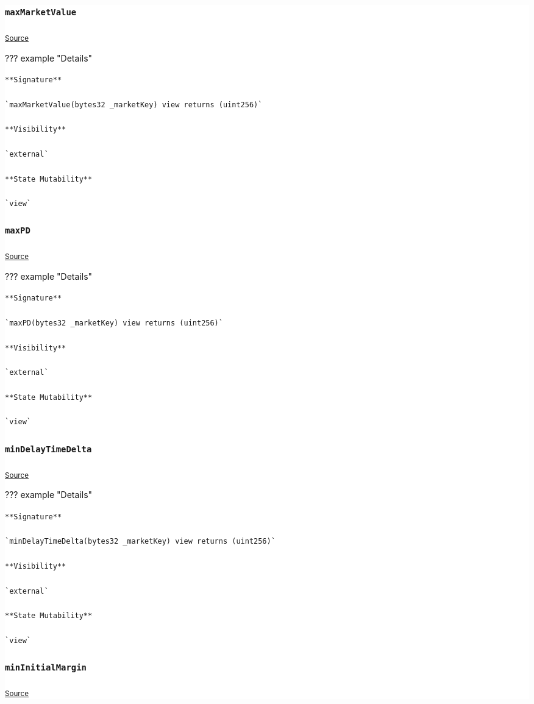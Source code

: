 ### `maxMarketValue`

<sub>[Source](https://github.com/Synthetixio/synthetix/tree/v2.91.0-alpha/contracts/interfaces/IPerpsV2MarketSettings.sol#L52)</sub>

??? example "Details"

    **Signature**

    `maxMarketValue(bytes32 _marketKey) view returns (uint256)`

    **Visibility**

    `external`

    **State Mutability**

    `view`

### `maxPD`

<sub>[Source](https://github.com/Synthetixio/synthetix/tree/v2.91.0-alpha/contracts/interfaces/IPerpsV2MarketSettings.sol#L68)</sub>

??? example "Details"

    **Signature**

    `maxPD(bytes32 _marketKey) view returns (uint256)`

    **Visibility**

    `external`

    **State Mutability**

    `view`

### `minDelayTimeDelta`

<sub>[Source](https://github.com/Synthetixio/synthetix/tree/v2.91.0-alpha/contracts/interfaces/IPerpsV2MarketSettings.sol#L58)</sub>

??? example "Details"

    **Signature**

    `minDelayTimeDelta(bytes32 _marketKey) view returns (uint256)`

    **Visibility**

    `external`

    **State Mutability**

    `view`

### `minInitialMargin`

<sub>[Source](https://github.com/Synthetixio/synthetix/tree/v2.91.0-alpha/contracts/interfaces/IPerpsV2MarketSettings.sol#L82)</sub>
